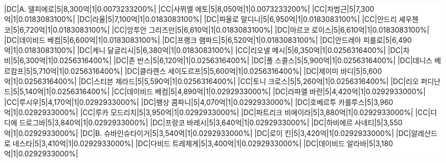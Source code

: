 |DC|A. 델피에로|5|8,300억|1|0.0073233200%|
|CC|사뮈엘 에토|5|8,050억|1|0.0073233200%|
|CC|차범근|5|7,300억|1|0.0183083100%|
|DC|라울|5|7,100억|1|0.0183083100%|
|DC|파올로 말디니|5|6,950억|1|0.0183083100%|
|CC|안드리 셰우첸코|5|6,720억|1|0.0183083100%|
|CC|앙투안 그리즈만|5|6,610억|1|0.0183083100%|
|DC|마르코 로이스|5|6,610억|1|0.0183083100%|
|DC|데이비드 베컴|5|6,600억|1|0.0183083100%|
|DC|프랭크 램파드|5|6,520억|1|0.0183083100%|
|DC|안드레아 피를로|5|6,490억|1|0.0183083100%|
|DC|케니 달글리시|5|6,380억|1|0.0183083100%|
|CC|리오넬 메시|5|6,350억|1|0.0256316400%|
|DC|차비|5|6,300억|1|0.0256316400%|
|DC|존 반스|5|6,120억|1|0.0256316400%|
|DC|폴 스콜스|5|5,900억|1|0.0256316400%|
|DC|데니스 베르캄프|5|5,710억|1|0.0256316400%|
|DC|클라렌스 세이도르프|5|5,600억|1|0.0256316400%|
|DC|제이미 바디|5|5,600억|1|0.0256316400%|
|DC|스티븐 제라드|5|5,590억|1|0.0256316400%|
|CC|토니 크로스|5|5,260억|1|0.0256316400%|
|DC|리오 퍼디난드|5|5,140억|1|0.0256316400%|
|CC|데이비드 베컴|5|4,890억|1|0.0292933000%|
|DC|라파엘 바란|5|4,420억|1|0.0292933000%|
|CC|루시우|5|4,170억|1|0.0292933000%|
|DC|뱅상 콤파니|5|4,070억|1|0.0292933000%|
|DC|호베르투 카를루스|5|3,960억|1|0.0292933000%|
|CC|루카 모드리치|5|3,950억|1|0.0292933000%|
|DC|파트리크 비에이라|5|3,880억|1|0.0292933000%|
|CC|디디에 드로그바|5|3,840억|1|0.0292933000%|
|DC|프랑코 바레시|5|3,640억|1|0.0292933000%|
|DC|하비에르 사네티|5|3,550억|1|0.0292933000%|
|DC|B. 슈바인슈타이거|5|3,540억|1|0.0292933000%|
|DC|로이 킨|5|3,420억|1|0.0292933000%|
|DC|알레산드로 네스타|5|3,410억|1|0.0292933000%|
|DC|다비드 트레제게|5|3,400억|1|0.0292933000%|
|DC|데이비드 알라바|5|3,180억|1|0.0292933000%|